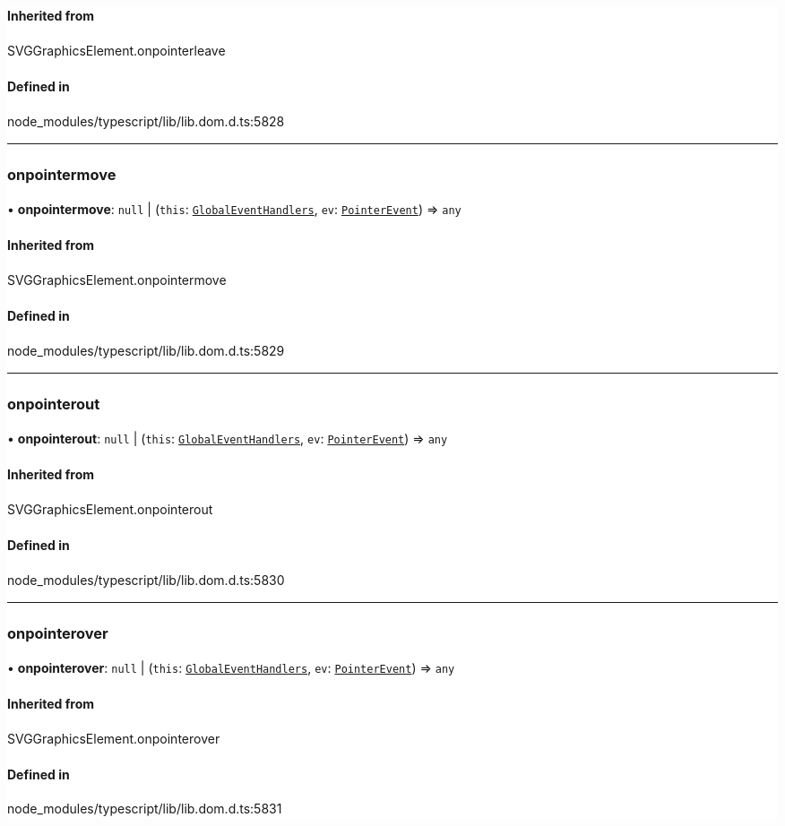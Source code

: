 #### Inherited from

SVGGraphicsElement.onpointerleave

#### Defined in

node_modules/typescript/lib/lib.dom.d.ts:5828

___

### onpointermove

• **onpointermove**: ``null`` \| (`this`: [`GlobalEventHandlers`](annotation_annotation_layer_state._internal_.GlobalEventHandlers.md), `ev`: [`PointerEvent`](../modules/annotation_annotation_layer_state._internal_.md#pointerevent)) => `any`

#### Inherited from

SVGGraphicsElement.onpointermove

#### Defined in

node_modules/typescript/lib/lib.dom.d.ts:5829

___

### onpointerout

• **onpointerout**: ``null`` \| (`this`: [`GlobalEventHandlers`](annotation_annotation_layer_state._internal_.GlobalEventHandlers.md), `ev`: [`PointerEvent`](../modules/annotation_annotation_layer_state._internal_.md#pointerevent)) => `any`

#### Inherited from

SVGGraphicsElement.onpointerout

#### Defined in

node_modules/typescript/lib/lib.dom.d.ts:5830

___

### onpointerover

• **onpointerover**: ``null`` \| (`this`: [`GlobalEventHandlers`](annotation_annotation_layer_state._internal_.GlobalEventHandlers.md), `ev`: [`PointerEvent`](../modules/annotation_annotation_layer_state._internal_.md#pointerevent)) => `any`

#### Inherited from

SVGGraphicsElement.onpointerover

#### Defined in

node_modules/typescript/lib/lib.dom.d.ts:5831
